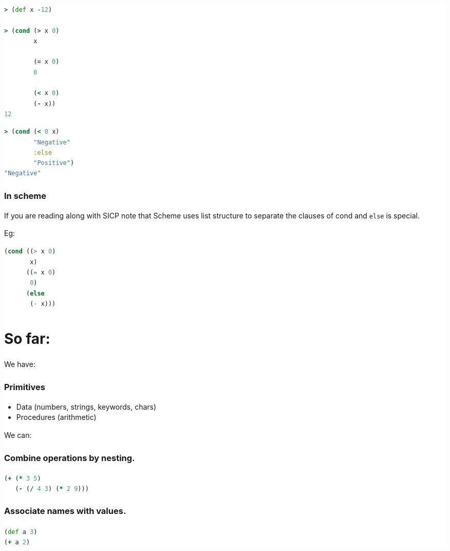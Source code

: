 ```clojure
> (def x -12)

> (cond (> x 0)
        x

        (= x 0)
        0

        (< x 0)
        (- x))
12
```
```clojure
> (cond (< 0 x)
        "Negative"
        :else
        "Positive")
"Negative"
```

### In scheme
If you are reading along with SICP note that Scheme uses list structure to separate the clauses of cond and `else` is special.

Eg:

```scheme
(cond ((> x 0)
       x)
      ((= x 0)
       0)
      (else
       (- x)))
```


# So far:
We have:
### Primitives
* Data (numbers, strings, keywords, chars)
* Procedures (arithmetic)

We can:
### Combine operations by nesting.
```clojure
(+ (* 3 5)
   (- (/ 4 3) (* 2 9)))
```

### Associate names with values.
```clojure
(def a 3)
(+ a 2)
```
